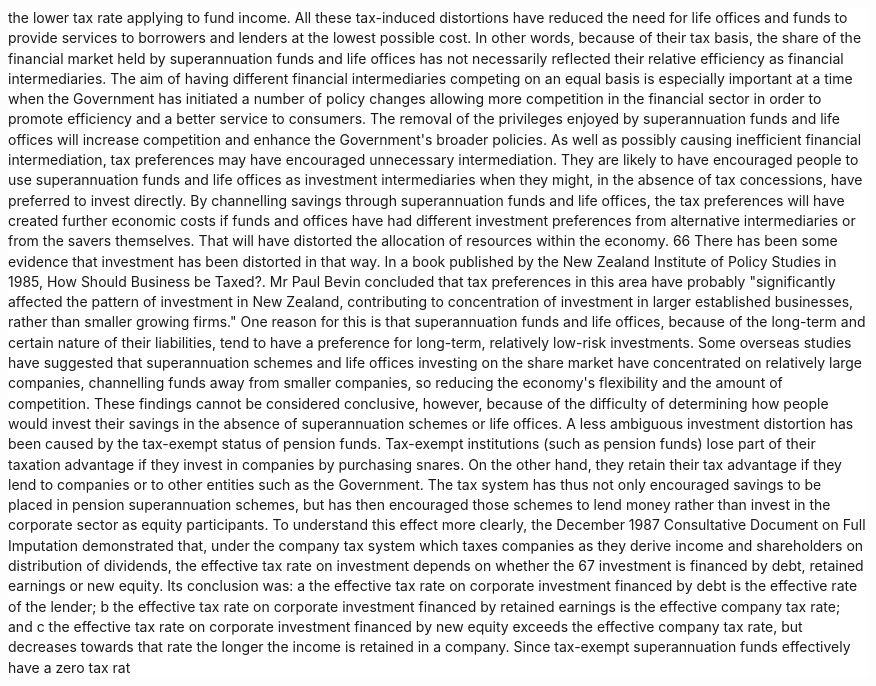 the lower tax rate applying to fund income. All these tax-induced distortions have reduced the need for life offices and funds to provide services to borrowers and lenders at the lowest possible cost. In other words, because of their tax basis, the share of the financial market held by superannuation funds and life offices has not necessarily reflected their relative efficiency as financial intermediaries. The aim of having different financial intermediaries competing on an equal basis is especially important at a time when the Government has initiated a number of policy changes allowing more competition in the financial sector in order to promote efficiency and a better service to consumers. The removal of the privileges enjoyed by superannuation funds and life offices will increase competition and enhance the Government's broader policies. As well as possibly causing inefficient financial intermediation, tax preferences may have encouraged unnecessary intermediation. They are likely to have encouraged people to use superannuation funds and life offices as investment intermediaries when they might, in the absence of tax concessions, have preferred to invest directly. By channelling savings through superannuation funds and life offices, the tax preferences will have created further economic costs if funds and offices have had different investment preferences from alternative intermediaries or from the savers themselves. That will have distorted the allocation of resources within the economy. 66 There has been some evidence that investment has been distorted in that way. In a book published by the New Zealand Institute of Policy Studies in 1985, How Should Business be Taxed?. Mr Paul Bevin concluded that tax preferences in this area have probably "significantly affected the pattern of investment in New Zealand, contributing to concentration of investment in larger established businesses, rather than smaller growing firms." One reason for this is that superannuation funds and life offices, because of the long-term and certain nature of their liabilities, tend to have a preference for long-term, relatively low-risk investments. Some overseas studies have suggested that superannuation schemes and life offices investing on the share market have concentrated on relatively large companies, channelling funds away from smaller companies, so reducing the economy's flexibility and the amount of competition. These findings cannot be considered conclusive, however, because of the difficulty of determining how people would invest their savings in the absence of superannuation schemes or life offices. A less ambiguous investment distortion has been caused by the tax-exempt status of pension funds. Tax-exempt institutions (such as pension funds) lose part of their taxation advantage if they invest in companies by purchasing snares. On the other hand, they retain their tax advantage if they lend to companies or to other entities such as the Government. The tax system has thus not only encouraged savings to be placed in pension superannuation schemes, but has then encouraged those schemes to lend money rather than invest in the corporate sector as equity participants. To understand this effect more clearly, the December 1987 Consultative Document on Full Imputation demonstrated that, under the company tax system which taxes companies as they derive income and shareholders on distribution of dividends, the effective tax rate on investment depends on whether the 67 investment is financed by debt, retained earnings or new equity. Its conclusion was: a the effective tax rate on corporate investment financed by debt is the effective rate of the lender; b the effective tax rate on corporate investment financed by retained earnings is the effective company tax rate; and c the effective tax rate on corporate investment financed by new equity exceeds the effective company tax rate, but decreases towards that rate the longer the income is retained in a company. Since tax-exempt superannuation funds effectively have a zero tax rat
